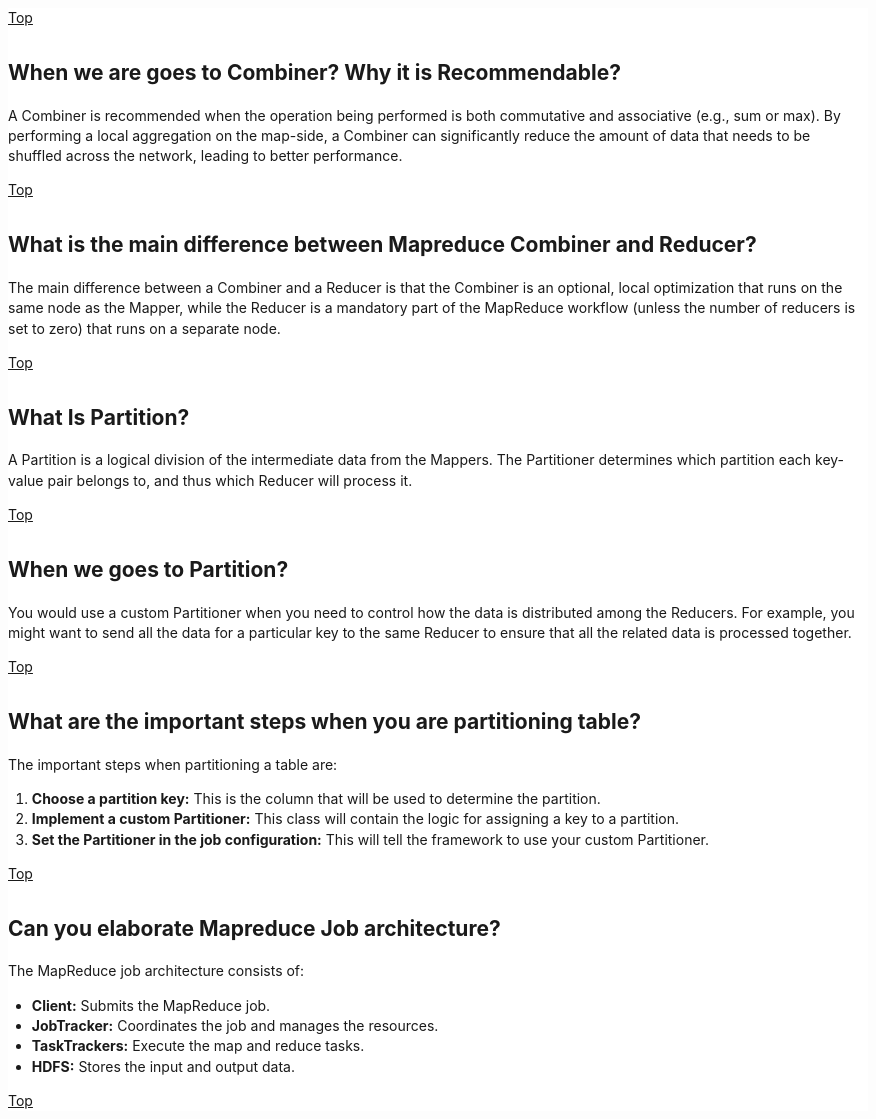 [Top](#top)

## When we are goes to Combiner? Why it is Recommendable?
A Combiner is recommended when the operation being performed is both commutative and associative (e.g., sum or max). By performing a local aggregation on the map-side, a Combiner can significantly reduce the amount of data that needs to be shuffled across the network, leading to better performance.

[Top](#top)

## What is the main difference between Mapreduce Combiner and Reducer?
The main difference between a Combiner and a Reducer is that the Combiner is an optional, local optimization that runs on the same node as the Mapper, while the Reducer is a mandatory part of the MapReduce workflow (unless the number of reducers is set to zero) that runs on a separate node.

[Top](#top)

## What Is Partition?
A Partition is a logical division of the intermediate data from the Mappers. The Partitioner determines which partition each key-value pair belongs to, and thus which Reducer will process it.

[Top](#top)

## When we goes to Partition?
You would use a custom Partitioner when you need to control how the data is distributed among the Reducers. For example, you might want to send all the data for a particular key to the same Reducer to ensure that all the related data is processed together.

[Top](#top)

## What are the important steps when you are partitioning table?
The important steps when partitioning a table are:

1.  **Choose a partition key:** This is the column that will be used to determine the partition.
2.  **Implement a custom Partitioner:** This class will contain the logic for assigning a key to a partition.
3.  **Set the Partitioner in the job configuration:** This will tell the framework to use your custom Partitioner.

[Top](#top)

## Can you elaborate Mapreduce Job architecture?
The MapReduce job architecture consists of:

*   **Client:** Submits the MapReduce job.
*   **JobTracker:** Coordinates the job and manages the resources.
*   **TaskTrackers:** Execute the map and reduce tasks.
*   **HDFS:** Stores the input and output data.

[Top](#top)
